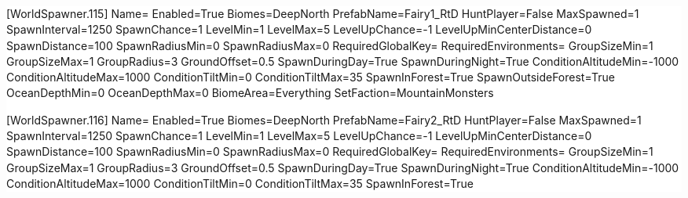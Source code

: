 [WorldSpawner.115]
Name=
Enabled=True
Biomes=DeepNorth
PrefabName=Fairy1_RtD
HuntPlayer=False
MaxSpawned=1
SpawnInterval=1250
SpawnChance=1
LevelMin=1
LevelMax=5
LevelUpChance=-1
LevelUpMinCenterDistance=0
SpawnDistance=100
SpawnRadiusMin=0
SpawnRadiusMax=0
RequiredGlobalKey=
RequiredEnvironments=
GroupSizeMin=1
GroupSizeMax=1
GroupRadius=3
GroundOffset=0.5
SpawnDuringDay=True
SpawnDuringNight=True
ConditionAltitudeMin=-1000
ConditionAltitudeMax=1000
ConditionTiltMin=0
ConditionTiltMax=35
SpawnInForest=True
SpawnOutsideForest=True
OceanDepthMin=0
OceanDepthMax=0
BiomeArea=Everything
SetFaction=MountainMonsters

[WorldSpawner.116]
Name=
Enabled=True
Biomes=DeepNorth
PrefabName=Fairy2_RtD
HuntPlayer=False
MaxSpawned=1
SpawnInterval=1250
SpawnChance=1
LevelMin=1
LevelMax=5
LevelUpChance=-1
LevelUpMinCenterDistance=0
SpawnDistance=100
SpawnRadiusMin=0
SpawnRadiusMax=0
RequiredGlobalKey=
RequiredEnvironments=
GroupSizeMin=1
GroupSizeMax=1
GroupRadius=3
GroundOffset=0.5
SpawnDuringDay=True
SpawnDuringNight=True
ConditionAltitudeMin=-1000
ConditionAltitudeMax=1000
ConditionTiltMin=0
ConditionTiltMax=35
SpawnInForest=True